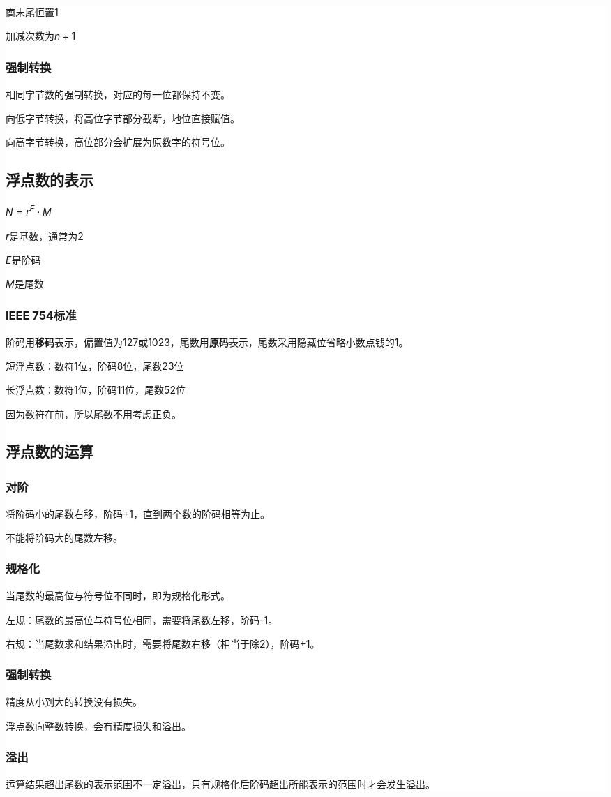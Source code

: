 商末尾恒置1

加减次数为$n+1$

### 强制转换

相同字节数的强制转换，对应的每一位都保持不变。

向低字节转换，将高位字节部分截断，地位直接赋值。

向高字节转换，高位部分会扩展为原数字的符号位。

## 浮点数的表示

$N=r^E\cdot M$

$r$是基数，通常为2

$E$是阶码

$M$是尾数

### IEEE 754标准

阶码用**移码**表示，偏置值为127或1023，尾数用**原码**表示，尾数采用隐藏位省略小数点钱的1。

短浮点数：数符1位，阶码8位，尾数23位

长浮点数：数符1位，阶码11位，尾数52位

因为数符在前，所以尾数不用考虑正负。

## 浮点数的运算

### 对阶

将阶码小的尾数右移，阶码+1，直到两个数的阶码相等为止。

不能将阶码大的尾数左移。

### 规格化

当尾数的最高位与符号位不同时，即为规格化形式。

左规：尾数的最高位与符号位相同，需要将尾数左移，阶码-1。

右规：当尾数求和结果溢出时，需要将尾数右移（相当于除2），阶码+1。

### 强制转换

精度从小到大的转换没有损失。

浮点数向整数转换，会有精度损失和溢出。

### 溢出

运算结果超出尾数的表示范围不一定溢出，只有规格化后阶码超出所能表示的范围时才会发生溢出。
